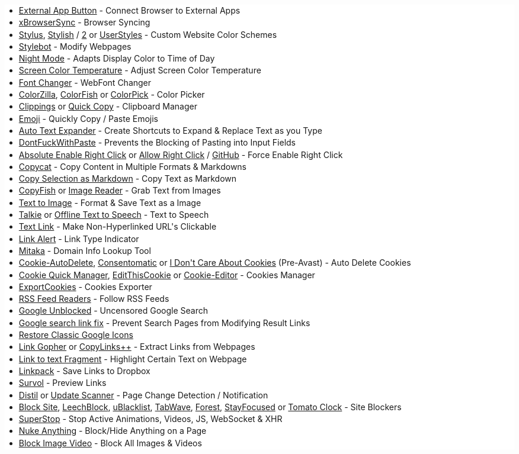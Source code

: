 * [External App Button](https://add0n.com/external-application-button.html) - Connect Browser to External Apps
* [xBrowserSync](https://www.xbrowsersync.org/) - Browser Syncing
* [Stylus](https://add0n.com/stylus.html), [Stylish](https://userstyles.org/) / [2](https://uso.kkx.one/) or [UserStyles](https://userstyles.world/) - Custom Website Color Schemes
* [Stylebot](https://stylebot.dev/) - Modify Webpages
* [Night Mode](https://mybrowseraddon.com/night-mode.html) - Adapts Display Color to Time of Day
* [Screen Color Temperature](https://mybrowseraddon.com/screen-color-temperature.html) - Adjust Screen Color Temperature
* [Font Changer](https://www.reddit.com/r/FREEMEDIAHECKYEAH/wiki/storage#wiki_webfont_changer) - WebFont Changer 
* [ColorZilla](https://www.colorzilla.com/), [ColorFish](https://ui.vision/colorfish) or [ColorPick](https://vidsbee.com/ColorPick/) - Color Picker
* [Clippings](https://aecreations.io/clippings/index.php) or [Quick Copy](https://github.com/ramitmittal/quick-copy) - Clipboard Manager
* [Emoji](https://github.com/Sav22999/emoji) - Quickly Copy / Paste Emojis
* [Auto Text Expander](https://pastebin.com/TFPRieVN) - Create Shortcuts to Expand & Replace Text as you Type 
* [DontFuckWithPaste](https://github.com/jswanner/DontF-WithPaste) - Prevents the Blocking of Pasting into Input Fields
* [Absolute Enable Right Click](https://pastebin.com/G7Juu6xc) or [Allow Right Click](https://add0n.com/allow-right-click.html) / [GitHub](https://github.com/lunu-bounir/allow-right-click) - Force Enable Right Click
* [Copycat](https://github.com/BlackGlory/Copycat) - Copy Content in Multiple Formats & Markdowns 
* [Copy Selection as Markdown](https://github.com/0x6b/copy-selection-as-markdown) - Copy Text as Markdown 
* [CopyFish](https://ocr.space/copyfish) or [Image Reader](https://mybrowseraddon.com/image-reader.html) - Grab Text from Images 
* [Text to Image](https://mybrowseraddon.com/text-to-image.html) - Format & Save Text as a Image
* [Talkie](https://joelpurra.com/projects/talkie/) or [Offline Text to Speech](https://virejdasani.github.io/OfflineTextToSpeech-Extension/) - Text to Speech
* [Text Link](https://piro.sakura.ne.jp/xul/textlink/index.html.en) - Make Non-Hyperlinked URL's Clickable 
* [Link Alert](https://www.cwesson.net/projects/LinkAlert/) - Link Type Indicator 
* [Mitaka](https://github.com/ninoseki/mitaka) - Domain Info Lookup Tool
* [Cookie-AutoDelete](https://github.com/Cookie-AutoDelete/Cookie-AutoDelete), [Consentomatic](https://consentomatic.au.dk/) or [I Don't Care About Cookies](https://github.com/Darthagnon/idontcareaboutcookies-backup) (Pre-Avast) - Auto Delete Cookies
* [Cookie Quick Manager](https://github.com/ysard/cookie-quick-manager), [EditThisCookie](https://www.editthiscookie.com/) or [Cookie-Editor](https://cookie-editor.cgagnier.ca/) - Cookies Manager
* [ExportCookies](https://github.com/rotemdan/ExportCookies) - Cookies Exporter
* [RSS Feed Readers](https://www.reddit.com/r/FREEMEDIAHECKYEAH/wiki/storage#wiki_rss_feed_readers) - Follow RSS Feeds
* [Google Unblocked](https://github.com/Ibit-to/google-unlocked) - Uncensored Google Search
* [Google search link fix](https://www.reddit.com/r/FREEMEDIAHECKYEAH/wiki/storage#wiki_google_search_link_fix) - Prevent Search Pages from Modifying Result Links 
* [Restore Classic Google Icons](https://pastebin.com/7iU4Qidx)
* [Link Gopher](https://sites.google.com/site/linkgopher/) or [CopyLinks++](https://github.com/MichelePezza/CopyLinksplusplus) - Extract Links from Webpages 
* [Link to text Fragment](https://github.com/GoogleChromeLabs/link-to-text-fragment) - Highlight Certain Text on Webpage
* [Linkpack](https://www.linkpack.io/) - Save Links to Dropbox
* [Survol](https://survol.me/) - Preview Links 
* [Distil](https://distill.io/) or [Update Scanner](https://sneakypete81.github.io/updatescanner/) - Page Change Detection / Notification
* [Block Site](https://add0n.com/block-site.html), [LeechBlock](https://www.proginosko.com/leechblock), [uBlacklist](https://iorate.github.io/ublacklist/docs), [TabWave](https://www.tabwave.app/), [Forest](https://pastebin.com/rYuAivA0), [StayFocused](https://www.stayfocusd.com/) or [Tomato Clock](https://github.com/samueljun/tomato-clock) - Site Blockers
* [SuperStop](https://github.com/gavinsharp/SuperStop/) - Stop Active Animations, Videos, JS, WebSocket & XHR
* [Nuke Anything](https://pastebin.com/9TwxjU1r) - Block/Hide Anything on a Page  
* [Block Image Video](https://mybrowseraddon.com/block-image-video.html) - Block All Images & Videos